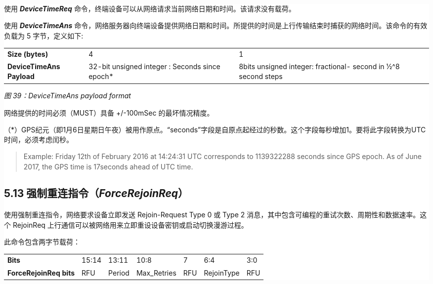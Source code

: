 使用 ***DeviceTimeReq*** 命令，终端设备可以从网络请求当前网络日期和时间。该请求没有载荷。

使用 ***DeviceTimeAns*** 命令，网络服务器向终端设备提供网络日期和时间。所提供的时间是上行传输结束时捕获的网络时间。该命令的有效负载为 5 字节，定义如下:


<table class="lora-table">
   <tr>
      <td><b>Size (bytes)</b></td>   
      <td>4</td>   
      <td>1</td>   
   </tr>
   <tr>
      <td><b>DeviceTimeAns Payload</b></td>
      <td>32-bit unsigned integer : Seconds since epoch*</td>
      <td>8bits unsigned integer: fractional- second in 1⁄2^8 second steps</td>
   </tr>
</table>  

*图 39：DeviceTimeAns payload format*


网络提供的时间必须（MUST）具备 +/-100mSec 的最坏情况精度。

（\*）GPS纪元（即1月6日星期日午夜）被用作原点。“seconds”字段是自原点起经过的秒数。这个字段每秒增加1。要将此字段转换为UTC时间，必须考虑闰秒。

>Example: Friday 12th of February 2016 at 14:24:31 UTC corresponds to 1139322288 seconds since GPS epoch. As of June 2017, the GPS time is 17seconds ahead of UTC time.

## 5.13 强制重连指令（***ForceRejoinReq***）


使用强制重连指令，网络要求设备立即发送 Rejoin-Request Type 0 或 Type 2 消息，其中包含可编程的重试次数、周期性和数据速率。这个 RejoinReq 上行通信可以被网络用来立即重设设备密钥或启动切换漫游过程。

此命令包含两字节载荷：

<table class="lora-table">
   <tr>
      <td><b>Bits</b></td>   
      <td>15:14</td>   
      <td>13:11</td>   
      <td>10:8</td>   
      <td>7</td>   
      <td>6:4</td>   
      <td>3:0</td>   
   </tr>
   <tr>
      <td><b>ForceRejoinReq bits</b></td>
      <td>RFU</td>   
      <td>Period</td>   
      <td>Max_Retries</td>   
      <td>RFU</td>   
      <td>RejoinType</td>   
      <td>RFU</td>   
   </tr>
</table>  
